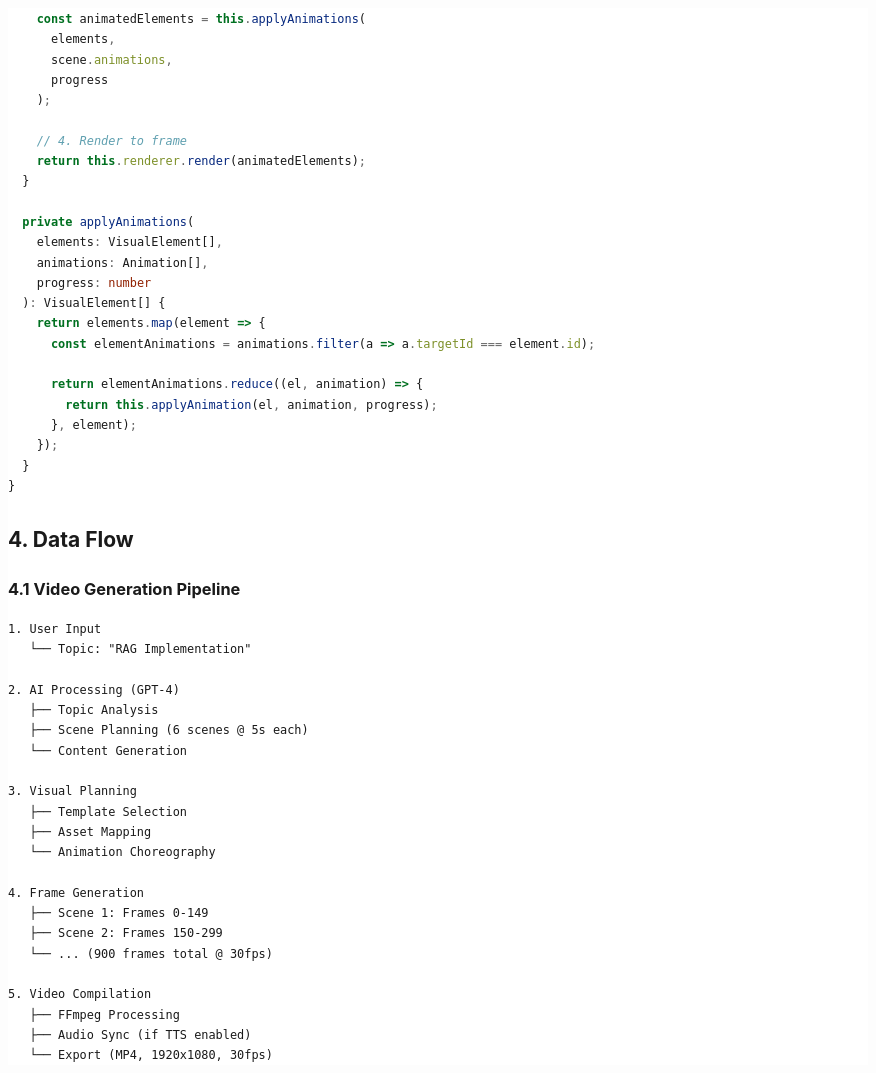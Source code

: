 ```typescript
    const animatedElements = this.applyAnimations(
      elements, 
      scene.animations, 
      progress
    );
    
    // 4. Render to frame
    return this.renderer.render(animatedElements);
  }
  
  private applyAnimations(
    elements: VisualElement[], 
    animations: Animation[], 
    progress: number
  ): VisualElement[] {
    return elements.map(element => {
      const elementAnimations = animations.filter(a => a.targetId === element.id);
      
      return elementAnimations.reduce((el, animation) => {
        return this.applyAnimation(el, animation, progress);
      }, element);
    });
  }
}
```

## 4. Data Flow

### 4.1 Video Generation Pipeline
```
1. User Input
   └── Topic: "RAG Implementation"
   
2. AI Processing (GPT-4)
   ├── Topic Analysis
   ├── Scene Planning (6 scenes @ 5s each)
   └── Content Generation
   
3. Visual Planning
   ├── Template Selection
   ├── Asset Mapping
   └── Animation Choreography
   
4. Frame Generation
   ├── Scene 1: Frames 0-149
   ├── Scene 2: Frames 150-299
   └── ... (900 frames total @ 30fps)
   
5. Video Compilation
   ├── FFmpeg Processing
   ├── Audio Sync (if TTS enabled)
   └── Export (MP4, 1920x1080, 30fps)
```
